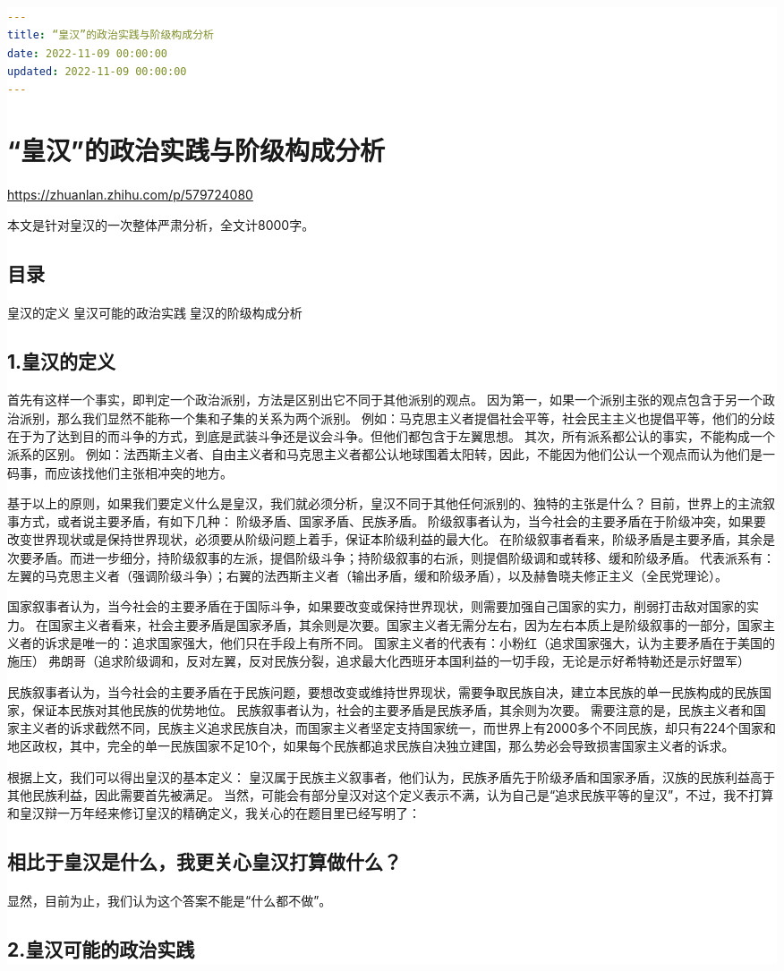 ```yaml
---
title: “皇汉”的政治实践与阶级构成分析
date: 2022-11-09 00:00:00
updated: 2022-11-09 00:00:00
---
```


# “皇汉”的政治实践与阶级构成分析

https://zhuanlan.zhihu.com/p/579724080

本文是针对皇汉的一次整体严肃分析，全文计8000字。
## 目录
皇汉的定义
皇汉可能的政治实践
皇汉的阶级构成分析

## 1.皇汉的定义
首先有这样一个事实，即判定一个政治派别，方法是区别出它不同于其他派别的观点。
因为第一，如果一个派别主张的观点包含于另一个政治派别，那么我们显然不能称一个集和子集的关系为两个派别。
例如：马克思主义者提倡社会平等，社会民主主义也提倡平等，他们的分歧在于为了达到目的而斗争的方式，到底是武装斗争还是议会斗争。但他们都包含于左翼思想。
其次，所有派系都公认的事实，不能构成一个派系的区别。
例如：法西斯主义者、自由主义者和马克思主义者都公认地球围着太阳转，因此，不能因为他们公认一个观点而认为他们是一码事，而应该找他们主张相冲突的地方。

基于以上的原则，如果我们要定义什么是皇汉，我们就必须分析，皇汉不同于其他任何派别的、独特的主张是什么？
目前，世界上的主流叙事方式，或者说主要矛盾，有如下几种：
阶级矛盾、国家矛盾、民族矛盾。
阶级叙事者认为，当今社会的主要矛盾在于阶级冲突，如果要改变世界现状或是保持世界现状，必须要从阶级问题上着手，保证本阶级利益的最大化。
在阶级叙事者看来，阶级矛盾是主要矛盾，其余是次要矛盾。而进一步细分，持阶级叙事的左派，提倡阶级斗争；持阶级叙事的右派，则提倡阶级调和或转移、缓和阶级矛盾。
代表派系有：左翼的马克思主义者（强调阶级斗争）；右翼的法西斯主义者（输出矛盾，缓和阶级矛盾），以及赫鲁晓夫修正主义（全民党理论）。

国家叙事者认为，当今社会的主要矛盾在于国际斗争，如果要改变或保持世界现状，则需要加强自己国家的实力，削弱打击敌对国家的实力。
在国家主义者看来，社会主要矛盾是国家矛盾，其余则是次要。国家主义者无需分左右，因为左右本质上是阶级叙事的一部分，国家主义者的诉求是唯一的：追求国家强大，他们只在手段上有所不同。
国家主义者的代表有：小粉红（追求国家强大，认为主要矛盾在于美国的施压）
弗朗哥（追求阶级调和，反对左翼，反对民族分裂，追求最大化西班牙本国利益的一切手段，无论是示好希特勒还是示好盟军）

民族叙事者认为，当今社会的主要矛盾在于民族问题，要想改变或维持世界现状，需要争取民族自决，建立本民族的单一民族构成的民族国家，保证本民族对其他民族的优势地位。
民族叙事者认为，社会的主要矛盾是民族矛盾，其余则为次要。
需要注意的是，民族主义者和国家主义者的诉求截然不同，民族主义追求民族自决，而国家主义者坚定支持国家统一，而世界上有2000多个不同民族，却只有224个国家和地区政权，其中，完全的单一民族国家不足10个，如果每个民族都追求民族自决独立建国，那么势必会导致损害国家主义者的诉求。

根据上文，我们可以得出皇汉的基本定义：
皇汉属于民族主义叙事者，他们认为，民族矛盾先于阶级矛盾和国家矛盾，汉族的民族利益高于其他民族利益，因此需要首先被满足。
当然，可能会有部分皇汉对这个定义表示不满，认为自己是“追求民族平等的皇汉”，不过，我不打算和皇汉辩一万年经来修订皇汉的精确定义，我关心的在题目里已经写明了：
## 相比于皇汉是什么，我更关心皇汉打算做什么？
显然，目前为止，我们认为这个答案不能是“什么都不做”。

## 2.皇汉可能的政治实践
